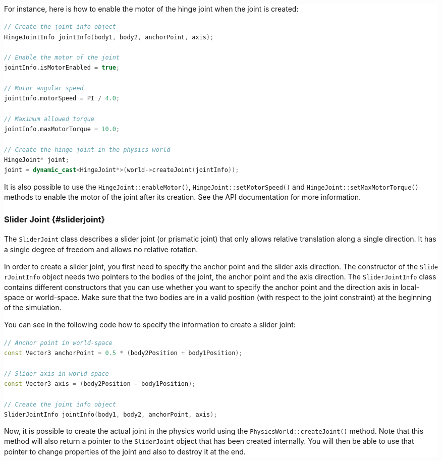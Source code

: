 For instance, here is how to enable the motor of the hinge joint when the joint is created: 

~~~.cpp
// Create the joint info object
HingeJointInfo jointInfo(body1, body2, anchorPoint, axis);

// Enable the motor of the joint
jointInfo.isMotorEnabled = true;

// Motor angular speed
jointInfo.motorSpeed = PI / 4.0;

// Maximum allowed torque
jointInfo.maxMotorTorque = 10.0;

// Create the hinge joint in the physics world
HingeJoint* joint;
joint = dynamic_cast<HingeJoint*>(world->createJoint(jointInfo));
~~~

It is also possible to use the `HingeJoint::enableMotor()`, `HingeJoint::setMotorSpeed()` and `HingeJoint::setMaxMotorTorque()` methods to
enable the motor of the joint after its creation. See the API documentation for more information.

### Slider Joint {#sliderjoint}

The `SliderJoint` class describes a slider joint (or prismatic joint) that only allows relative translation along a single direction.
It has a single degree of freedom and allows no relative rotation. 

In order to create a slider joint, you first need to specify the anchor point and the slider axis direction.
The constructor of the `SliderJointInfo` object needs two pointers to the bodies of the joint, the anchor point and the axis direction.
The `SliderJointInfo` class contains different constructors that you can use whether you want to specify the anchor point and the direction axis
in local-space or world-space. Make sure that the two bodies are in a valid position (with respect to the joint constraint) at the beginning
of the simulation.

You can see in the following code how to specify the information to create a slider joint: 

~~~.cpp
// Anchor point in world-space
const Vector3 anchorPoint = 0.5 * (body2Position + body1Position);

// Slider axis in world-space
const Vector3 axis = (body2Position - body1Position);

// Create the joint info object
SliderJointInfo jointInfo(body1, body2, anchorPoint, axis);
~~~

Now, it is possible to create the actual joint in the physics world using the `PhysicsWorld::createJoint()` method.
Note that this method will also return a pointer to the `SliderJoint` object that has been created internally. You will then
be able to use that pointer to change properties of the joint and also to destroy it at the end. 
